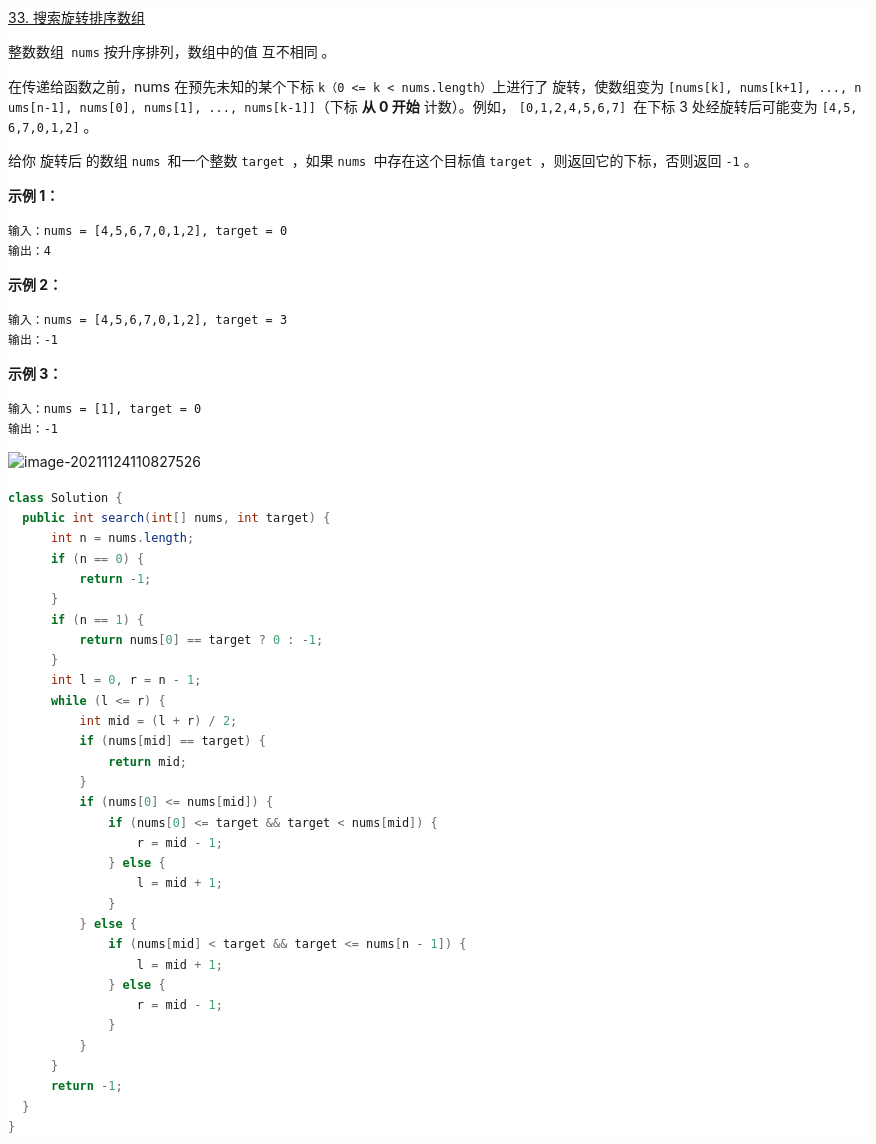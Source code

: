   [33. 搜索旋转排序数组](https://leetcode-cn.com/problems/search-in-rotated-sorted-array/)

  整数数组` nums` 按升序排列，数组中的值 互不相同 。

  在传递给函数之前，nums 在预先未知的某个下标 `k（0 <= k < nums.length）`上进行了 旋转，使数组变为 `[nums[k], nums[k+1], ..., nums[n-1], nums[0], nums[1], ..., nums[k-1]]`（下标 **从 0 开始** 计数）。例如， `[0,1,2,4,5,6,7] `在下标 3 处经旋转后可能变为 `[4,5,6,7,0,1,2]` 。

  给你 旋转后 的数组 `nums `和一个整数 `target `，如果 `nums `中存在这个目标值 `target `，则返回它的下标，否则返回 `-1` 。

  **示例 1：**

  ```
  输入：nums = [4,5,6,7,0,1,2], target = 0
  输出：4
  ```

  **示例 2：**

  ```
  输入：nums = [4,5,6,7,0,1,2], target = 3
  输出：-1
  ```

  **示例 3：**

  ```
  输入：nums = [1], target = 0
  输出：-1
  ```


  ![image-20211124110827526](http://typa.qingyun.run/img/image-20211124110827526.png?x-oss-process=style/qingyun)

  ```java
class Solution {
    public int search(int[] nums, int target) {
        int n = nums.length;
        if (n == 0) {
            return -1;
        }
        if (n == 1) {
            return nums[0] == target ? 0 : -1;
        }
        int l = 0, r = n - 1;
        while (l <= r) {
            int mid = (l + r) / 2;
            if (nums[mid] == target) {
                return mid;
            }
            if (nums[0] <= nums[mid]) {
                if (nums[0] <= target && target < nums[mid]) {
                    r = mid - 1;
                } else {
                    l = mid + 1;
                }
            } else {
                if (nums[mid] < target && target <= nums[n - 1]) {
                    l = mid + 1;
                } else {
                    r = mid - 1;
                }
            }
        }
        return -1;
    }
}


  ```